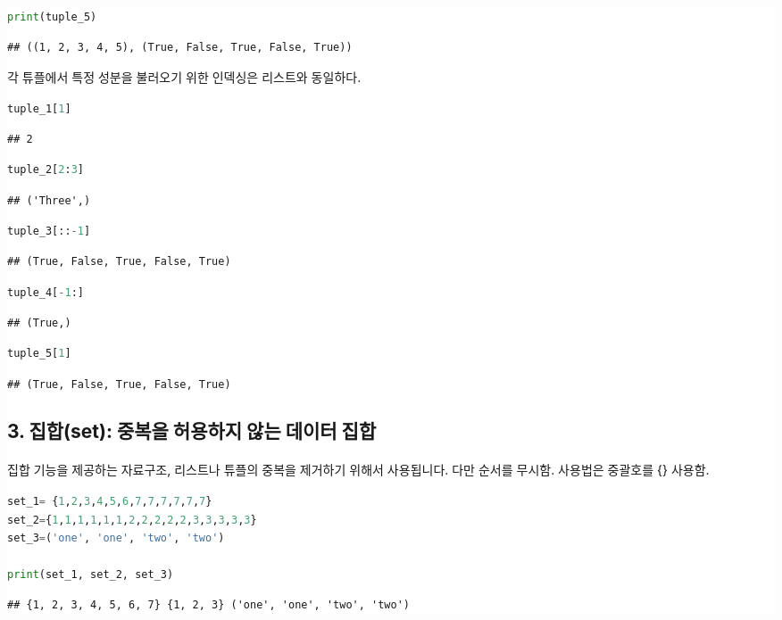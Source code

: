 ``` python
print(tuple_5)
```

    ## ((1, 2, 3, 4, 5), (True, False, True, False, True))

각 튜플에서 특정 성분을 불러오기 위한 인덱싱은 리스트와 동일하다.

``` python
tuple_1[1]
```

    ## 2

``` python
tuple_2[2:3]
```

    ## ('Three',)

``` python
tuple_3[::-1]
```

    ## (True, False, True, False, True)

``` python
tuple_4[-1:]
```

    ## (True,)

``` python
tuple_5[1]
```

    ## (True, False, True, False, True)

## 3\. 집합(set): 중복을 허용하지 않는 데이터 집합

집합 기능을 제공하는 자료구조, 리스트나 튜플의 중복을 제거하기 위해서 사용됩니다. 다만 순서를 무시함. 사용법은 중괄호를 {}
사용함.

``` python
set_1= {1,2,3,4,5,6,7,7,7,7,7,7}
set_2={1,1,1,1,1,1,2,2,2,2,2,3,3,3,3,3}
set_3=('one', 'one', 'two', 'two')

print(set_1, set_2, set_3)
```

    ## {1, 2, 3, 4, 5, 6, 7} {1, 2, 3} ('one', 'one', 'two', 'two')
